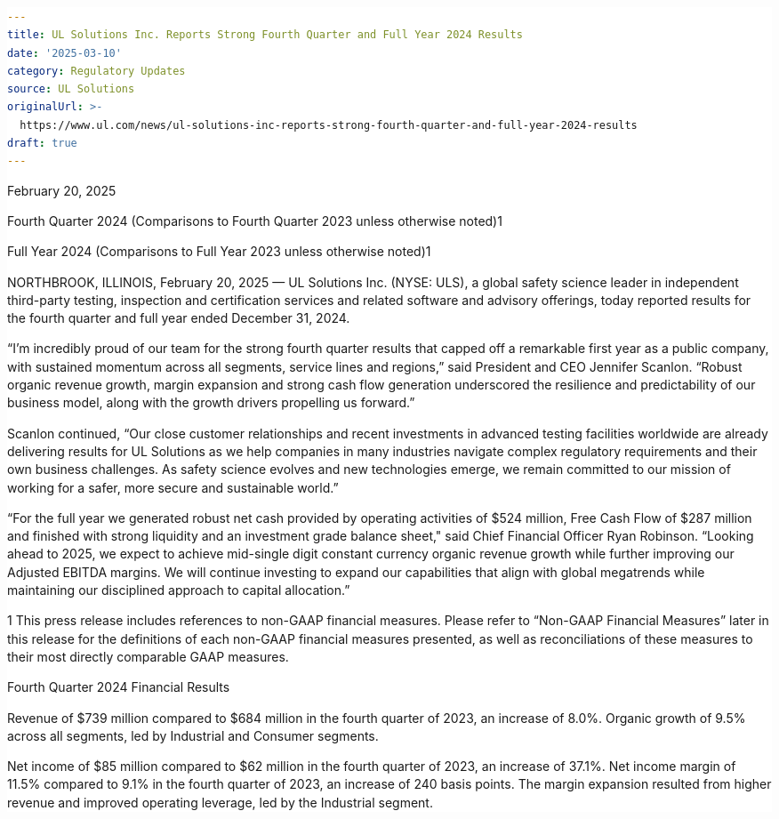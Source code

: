 ```yaml
---
title: UL Solutions Inc. Reports Strong Fourth Quarter and Full Year 2024 Results
date: '2025-03-10'
category: Regulatory Updates
source: UL Solutions
originalUrl: >-
  https://www.ul.com/news/ul-solutions-inc-reports-strong-fourth-quarter-and-full-year-2024-results
draft: true
---
```

February 20, 2025

Fourth Quarter 2024 (Comparisons to Fourth Quarter 2023&nbsp;unless otherwise noted)1

Full Year 2024 (Comparisons to Full Year 2023&nbsp;unless otherwise noted)1

NORTHBROOK, ILLINOIS, February 20, 2025 —&nbsp;UL Solutions Inc. (NYSE: ULS), a global safety science leader in independent third-party testing, inspection and certification services and related software and advisory offerings, today reported results for the fourth quarter and full year ended December 31, 2024.

“I’m incredibly proud of our team for the strong fourth quarter results that capped off a remarkable first year as a public company, with sustained momentum across all segments, service lines and regions,” said President and CEO Jennifer Scanlon. “Robust organic revenue growth, margin expansion and strong cash flow generation underscored the resilience and predictability of our business model, along with the growth drivers propelling us forward.”

Scanlon continued, “Our close customer relationships and recent investments in advanced testing facilities worldwide are already delivering results for UL Solutions as we help companies in many industries navigate complex regulatory requirements and their own business challenges. As safety science evolves and new technologies emerge, we remain committed to our mission of working for a safer, more secure and sustainable world.”

“For the full year we generated robust net cash provided by operating activities of $524 million, Free Cash Flow of $287 million and finished with strong liquidity and an investment grade balance sheet," said Chief Financial Officer Ryan Robinson. “Looking ahead to 2025, we expect to achieve mid-single digit constant currency organic revenue growth while further improving our Adjusted EBITDA margins. We will continue investing to expand our capabilities that align with global megatrends while maintaining our disciplined approach to capital allocation.”

1&nbsp;This press release includes references to non-GAAP financial measures. Please refer to “Non-GAAP Financial Measures” later in this release for the definitions of each non-GAAP financial measures presented, as well as reconciliations of these measures to their most directly comparable GAAP measures.

Fourth Quarter 2024 Financial Results

Revenue of $739 million compared to $684 million in the fourth quarter of 2023, an increase of 8.0%. Organic growth of 9.5% across all segments, led by Industrial and Consumer segments.

Net income of $85 million compared to $62 million in the fourth quarter of 2023, an increase of 37.1%. Net income margin of 11.5% compared to 9.1% in the fourth quarter of 2023, an increase of 240 basis points. The margin expansion resulted from higher revenue and improved operating leverage, led by the Industrial segment.
